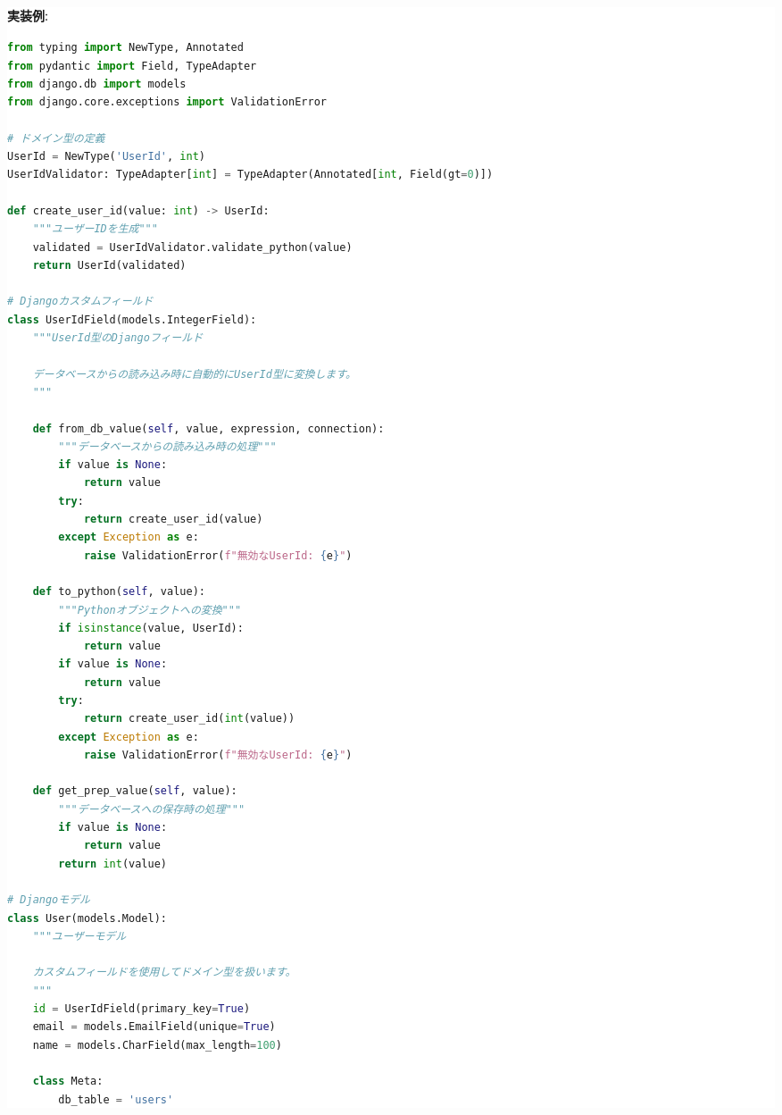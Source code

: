 **実装例**:

```python
from typing import NewType, Annotated
from pydantic import Field, TypeAdapter
from django.db import models
from django.core.exceptions import ValidationError

# ドメイン型の定義
UserId = NewType('UserId', int)
UserIdValidator: TypeAdapter[int] = TypeAdapter(Annotated[int, Field(gt=0)])

def create_user_id(value: int) -> UserId:
    """ユーザーIDを生成"""
    validated = UserIdValidator.validate_python(value)
    return UserId(validated)

# Djangoカスタムフィールド
class UserIdField(models.IntegerField):
    """UserId型のDjangoフィールド

    データベースからの読み込み時に自動的にUserId型に変換します。
    """

    def from_db_value(self, value, expression, connection):
        """データベースからの読み込み時の処理"""
        if value is None:
            return value
        try:
            return create_user_id(value)
        except Exception as e:
            raise ValidationError(f"無効なUserId: {e}")

    def to_python(self, value):
        """Pythonオブジェクトへの変換"""
        if isinstance(value, UserId):
            return value
        if value is None:
            return value
        try:
            return create_user_id(int(value))
        except Exception as e:
            raise ValidationError(f"無効なUserId: {e}")

    def get_prep_value(self, value):
        """データベースへの保存時の処理"""
        if value is None:
            return value
        return int(value)

# Djangoモデル
class User(models.Model):
    """ユーザーモデル

    カスタムフィールドを使用してドメイン型を扱います。
    """
    id = UserIdField(primary_key=True)
    email = models.EmailField(unique=True)
    name = models.CharField(max_length=100)

    class Meta:
        db_table = 'users'
```
